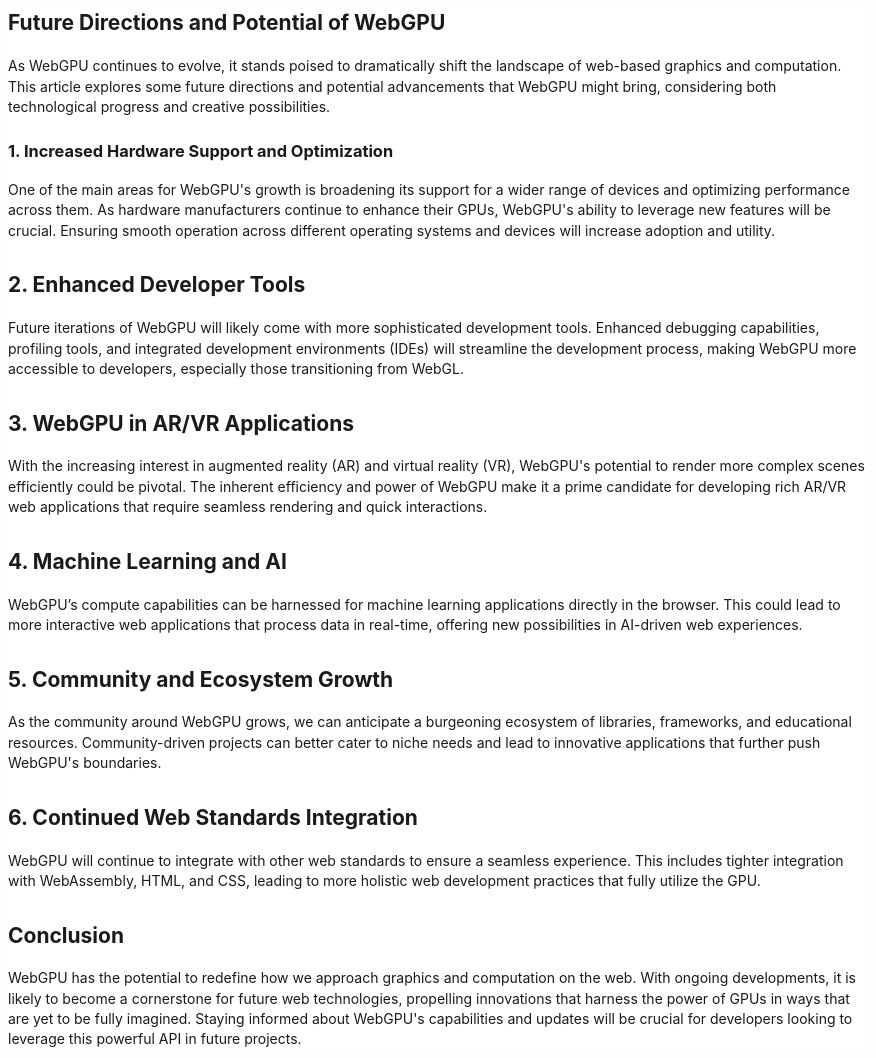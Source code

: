 ## Future Directions and Potential of WebGPU

As WebGPU continues to evolve, it stands poised to dramatically shift the landscape of web-based graphics and computation. This article explores some future directions and potential advancements that WebGPU might bring, considering both technological progress and creative possibilities.

### 1. Increased Hardware Support and Optimization

One of the main areas for WebGPU's growth is broadening its support for a wider range of devices and optimizing performance across them. As hardware manufacturers continue to enhance their GPUs, WebGPU's ability to leverage new features will be crucial. Ensuring smooth operation across different operating systems and devices will increase adoption and utility.

## 2. Enhanced Developer Tools

Future iterations of WebGPU will likely come with more sophisticated development tools. Enhanced debugging capabilities, profiling tools, and integrated development environments (IDEs) will streamline the development process, making WebGPU more accessible to developers, especially those transitioning from WebGL.

## 3. WebGPU in AR/VR Applications

With the increasing interest in augmented reality (AR) and virtual reality (VR), WebGPU's potential to render more complex scenes efficiently could be pivotal. The inherent efficiency and power of WebGPU make it a prime candidate for developing rich AR/VR web applications that require seamless rendering and quick interactions.

## 4. Machine Learning and AI

WebGPU’s compute capabilities can be harnessed for machine learning applications directly in the browser. This could lead to more interactive web applications that process data in real-time, offering new possibilities in AI-driven web experiences.

## 5. Community and Ecosystem Growth

As the community around WebGPU grows, we can anticipate a burgeoning ecosystem of libraries, frameworks, and educational resources. Community-driven projects can better cater to niche needs and lead to innovative applications that further push WebGPU's boundaries.

## 6. Continued Web Standards Integration

WebGPU will continue to integrate with other web standards to ensure a seamless experience. This includes tighter integration with WebAssembly, HTML, and CSS, leading to more holistic web development practices that fully utilize the GPU.

## Conclusion

WebGPU has the potential to redefine how we approach graphics and computation on the web. With ongoing developments, it is likely to become a cornerstone for future web technologies, propelling innovations that harness the power of GPUs in ways that are yet to be fully imagined. Staying informed about WebGPU's capabilities and updates will be crucial for developers looking to leverage this powerful API in future projects.
